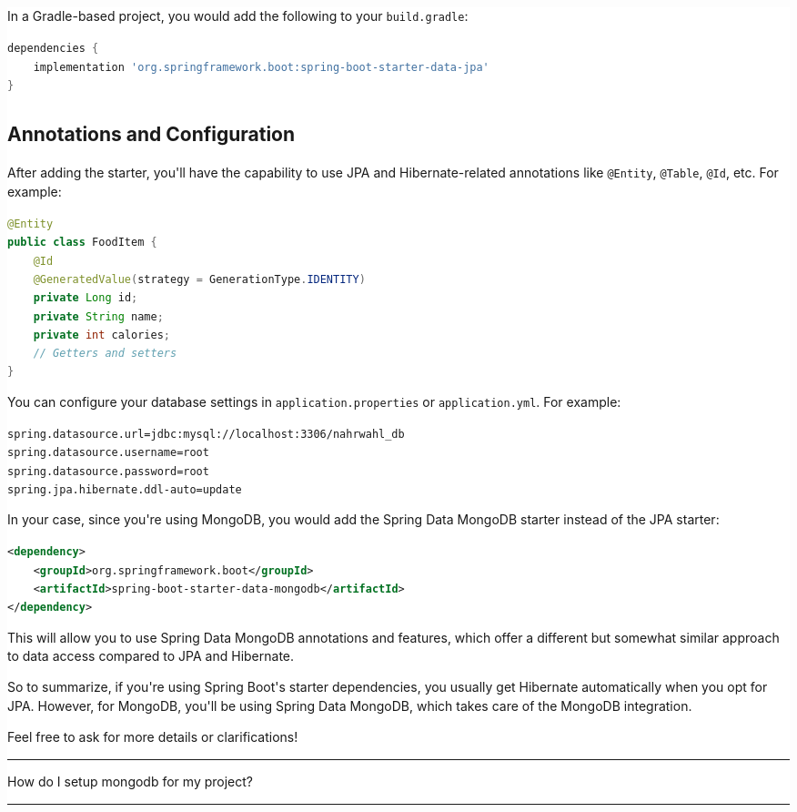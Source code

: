 In a Gradle-based project, you would add the following to your `build.gradle`:

```groovy
dependencies {
    implementation 'org.springframework.boot:spring-boot-starter-data-jpa'
}
```

## Annotations and Configuration

After adding the starter, you'll have the capability to use JPA and Hibernate-related annotations like `@Entity`, `@Table`, `@Id`, etc. For example:

```java
@Entity
public class FoodItem {
    @Id
    @GeneratedValue(strategy = GenerationType.IDENTITY)
    private Long id;
    private String name;
    private int calories;
    // Getters and setters
}
```

You can configure your database settings in `application.properties` or `application.yml`. For example:

```properties
spring.datasource.url=jdbc:mysql://localhost:3306/nahrwahl_db
spring.datasource.username=root
spring.datasource.password=root
spring.jpa.hibernate.ddl-auto=update
```

In your case, since you're using MongoDB, you would add the Spring Data MongoDB starter instead of the JPA starter:

```xml
<dependency>
    <groupId>org.springframework.boot</groupId>
    <artifactId>spring-boot-starter-data-mongodb</artifactId>
</dependency>
```

This will allow you to use Spring Data MongoDB annotations and features, which offer a different but somewhat similar approach to data access compared to JPA and Hibernate.

So to summarize, if you're using Spring Boot's starter dependencies, you usually get Hibernate automatically when you opt for JPA. However, for MongoDB, you'll be using Spring Data MongoDB, which takes care of the MongoDB integration.

Feel free to ask for more details or clarifications!

---

How do I setup mongodb for my project?

---